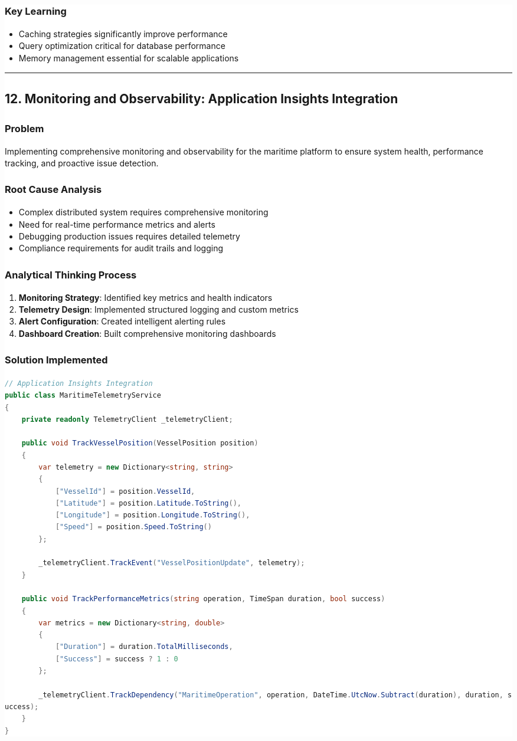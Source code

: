 ### **Key Learning**
- Caching strategies significantly improve performance
- Query optimization critical for database performance
- Memory management essential for scalable applications

---

## 12. **Monitoring and Observability: Application Insights Integration**

### **Problem**
Implementing comprehensive monitoring and observability for the maritime platform to ensure system health, performance tracking, and proactive issue detection.

### **Root Cause Analysis**
- Complex distributed system requires comprehensive monitoring
- Need for real-time performance metrics and alerts
- Debugging production issues requires detailed telemetry
- Compliance requirements for audit trails and logging

### **Analytical Thinking Process**
1. **Monitoring Strategy**: Identified key metrics and health indicators
2. **Telemetry Design**: Implemented structured logging and custom metrics
3. **Alert Configuration**: Created intelligent alerting rules
4. **Dashboard Creation**: Built comprehensive monitoring dashboards

### **Solution Implemented**
```csharp
// Application Insights Integration
public class MaritimeTelemetryService
{
    private readonly TelemetryClient _telemetryClient;
    
    public void TrackVesselPosition(VesselPosition position)
    {
        var telemetry = new Dictionary<string, string>
        {
            ["VesselId"] = position.VesselId,
            ["Latitude"] = position.Latitude.ToString(),
            ["Longitude"] = position.Longitude.ToString(),
            ["Speed"] = position.Speed.ToString()
        };
        
        _telemetryClient.TrackEvent("VesselPositionUpdate", telemetry);
    }
    
    public void TrackPerformanceMetrics(string operation, TimeSpan duration, bool success)
    {
        var metrics = new Dictionary<string, double>
        {
            ["Duration"] = duration.TotalMilliseconds,
            ["Success"] = success ? 1 : 0
        };
        
        _telemetryClient.TrackDependency("MaritimeOperation", operation, DateTime.UtcNow.Subtract(duration), duration, success);
    }
}
```

